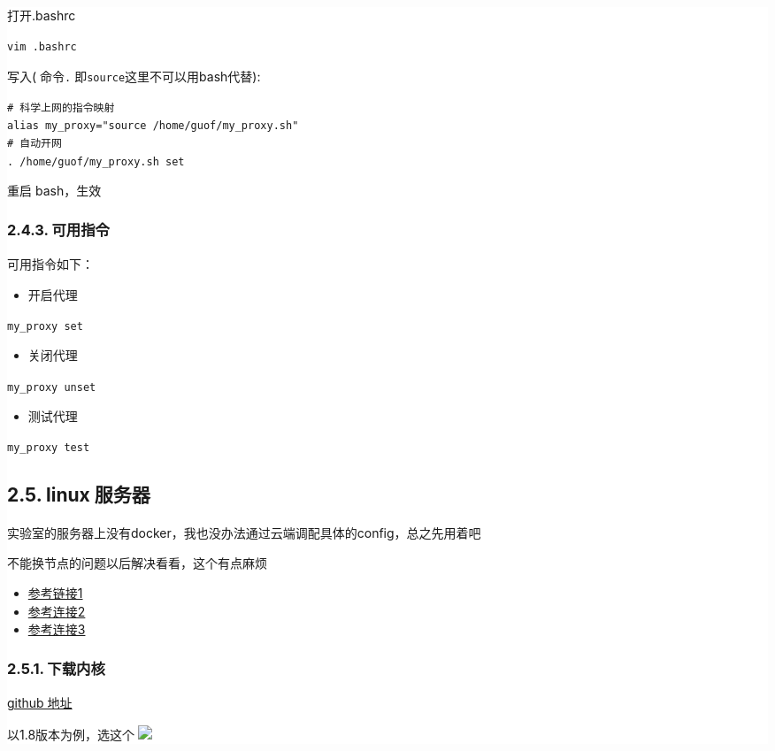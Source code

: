 打开.bashrc

```
vim .bashrc
```

写入( 命令`.` 即`source`这里不可以用bash代替):

```
# 科学上网的指令映射
alias my_proxy="source /home/guof/my_proxy.sh"
# 自动开网
. /home/guof/my_proxy.sh set
```

重启 bash，生效

### 2.4.3. 可用指令

可用指令如下：

* 开启代理
```
my_proxy set
```

* 关闭代理
```
my_proxy unset
```

* 测试代理
```
my_proxy test
```

## 2.5. linux 服务器

实验室的服务器上没有docker，我也没办法通过云端调配具体的config，总之先用着吧

不能换节点的问题以后解决看看，这个有点麻烦

* [参考链接1](https://juejin.cn/post/7054941050216906760)
* [参考连接2](https://www.fastlink.pro/user/tutorial?os=linux&client=clash)
* [参考连接3](https://maintao.com/2021/use-clash-as-a-proxy/#:~:text=%E6%9C%8D%E5%8A%A1%E5%99%A8%E7%AB%AF%E7%9A%84%20Clash%20Clash%20%E5%9C%A8%20github%20%E4%B8%8A%E6%98%AF%E4%B8%AA%E6%B4%BB%E8%B7%83%E7%9A%84%E9%A1%B9%E7%9B%AE%EF%BC%8C%E7%BB%B4%E6%8A%A4%E8%80%85%E6%98%AF%E4%B8%AD%E5%9B%BD%E4%BA%BA%EF%BC%8C%E7%9B%AE%E5%89%8D%E5%B7%B2%E7%BB%8F%E6%9C%89%E4%B8%A4%E4%B8%87%E4%B8%AA,star%E3%80%82%20%E8%BF%99%E4%B8%AA%20Clash%20%E6%98%AF%E7%94%A8%20Go%20%E8%AF%AD%E8%A8%80%E5%86%99%E7%9A%84%E4%B8%8D%E5%B8%A6%E5%9B%BE%E5%BD%A2%E7%95%8C%E9%9D%A2%E7%9A%84%E5%91%BD%E4%BB%A4%E8%A1%8C%E7%A8%8B%E5%BA%8F%E3%80%82)


### 2.5.1. 下载内核
[github 地址](https://github.com/Dreamacro/clash/releases)

以1.8版本为例，选这个
![](https://cdn.jsdelivr.net/gh/gf9276/image/clash/20221109160338.png)
